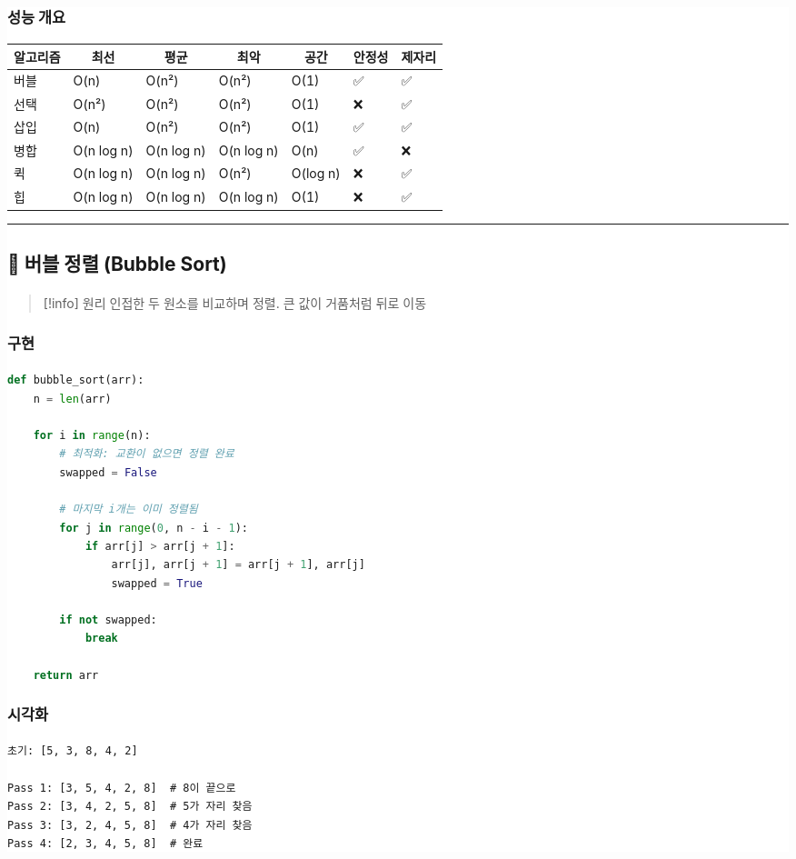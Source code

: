 ### 성능 개요

| 알고리즘 | 최선 | 평균 | 최악 | 공간 | 안정성 | 제자리 |
|---------|------|------|------|------|--------|--------|
| 버블 | O(n) | O(n²) | O(n²) | O(1) | ✅ | ✅ |
| 선택 | O(n²) | O(n²) | O(n²) | O(1) | ❌ | ✅ |
| 삽입 | O(n) | O(n²) | O(n²) | O(1) | ✅ | ✅ |
| 병합 | O(n log n) | O(n log n) | O(n log n) | O(n) | ✅ | ❌ |
| 퀵 | O(n log n) | O(n log n) | O(n²) | O(log n) | ❌ | ✅ |
| 힙 | O(n log n) | O(n log n) | O(n log n) | O(1) | ❌ | ✅ |

---

## 🔄 버블 정렬 (Bubble Sort)

> [!info] 원리
> 인접한 두 원소를 비교하며 정렬. 큰 값이 거품처럼 뒤로 이동

### 구현

```python
def bubble_sort(arr):
    n = len(arr)
    
    for i in range(n):
        # 최적화: 교환이 없으면 정렬 완료
        swapped = False
        
        # 마지막 i개는 이미 정렬됨
        for j in range(0, n - i - 1):
            if arr[j] > arr[j + 1]:
                arr[j], arr[j + 1] = arr[j + 1], arr[j]
                swapped = True
        
        if not swapped:
            break
    
    return arr
```

### 시각화

```
초기: [5, 3, 8, 4, 2]

Pass 1: [3, 5, 4, 2, 8]  # 8이 끝으로
Pass 2: [3, 4, 2, 5, 8]  # 5가 자리 찾음
Pass 3: [3, 2, 4, 5, 8]  # 4가 자리 찾음
Pass 4: [2, 3, 4, 5, 8]  # 완료
```
